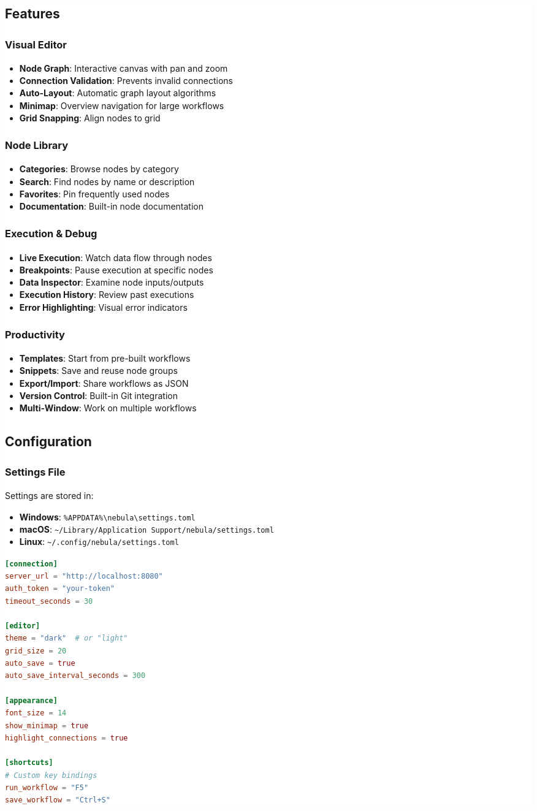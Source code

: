 ## Features

### Visual Editor

- **Node Graph**: Interactive canvas with pan and zoom
- **Connection Validation**: Prevents invalid connections
- **Auto-Layout**: Automatic graph layout algorithms
- **Minimap**: Overview navigation for large workflows
- **Grid Snapping**: Align nodes to grid

### Node Library

- **Categories**: Browse nodes by category
- **Search**: Find nodes by name or description
- **Favorites**: Pin frequently used nodes
- **Documentation**: Built-in node documentation

### Execution & Debug

- **Live Execution**: Watch data flow through nodes
- **Breakpoints**: Pause execution at specific nodes
- **Data Inspector**: Examine node inputs/outputs
- **Execution History**: Review past executions
- **Error Highlighting**: Visual error indicators

### Productivity

- **Templates**: Start from pre-built workflows
- **Snippets**: Save and reuse node groups
- **Export/Import**: Share workflows as JSON
- **Version Control**: Built-in Git integration
- **Multi-Window**: Work on multiple workflows

## Configuration

### Settings File

Settings are stored in:
- **Windows**: `%APPDATA%\nebula\settings.toml`
- **macOS**: `~/Library/Application Support/nebula/settings.toml`
- **Linux**: `~/.config/nebula/settings.toml`

```toml
[connection]
server_url = "http://localhost:8080"
auth_token = "your-token"
timeout_seconds = 30

[editor]
theme = "dark"  # or "light"
grid_size = 20
auto_save = true
auto_save_interval_seconds = 300

[appearance]
font_size = 14
show_minimap = true
highlight_connections = true

[shortcuts]
# Custom key bindings
run_workflow = "F5"
save_workflow = "Ctrl+S"
```